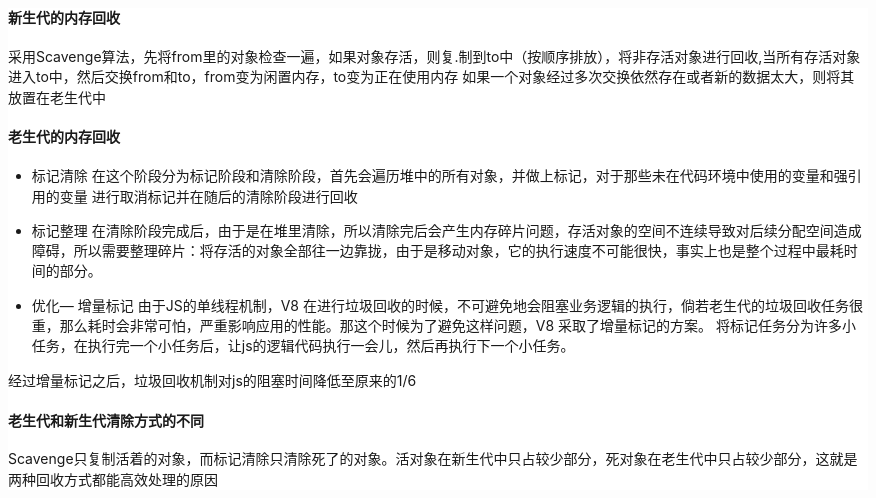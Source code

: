 #### 新生代的内存回收
采用Scavenge算法，先将from里的对象检查一遍，如果对象存活，则复.制到to中（按顺序排放），将非存活对象进行回收,当所有存活对象进入to中，然后交换from和to，from变为闲置内存，to变为正在使用内存
如果一个对象经过多次交换依然存在或者新的数据太大，则将其放置在老生代中

#### 老生代的内存回收
- 标记清除
在这个阶段分为标记阶段和清除阶段，首先会遍历堆中的所有对象，并做上标记，对于那些未在代码环境中使用的变量和强引用的变量 进行取消标记并在随后的清除阶段进行回收

- 标记整理
在清除阶段完成后，由于是在堆里清除，所以清除完后会产生内存碎片问题，存活对象的空间不连续导致对后续分配空间造成障碍，所以需要整理碎片：将存活的对象全部往一边靠拢，由于是移动对象，它的执行速度不可能很快，事实上也是整个过程中最耗时间的部分。

- 优化— 增量标记
由于JS的单线程机制，V8 在进行垃圾回收的时候，不可避免地会阻塞业务逻辑的执行，倘若老生代的垃圾回收任务很重，那么耗时会非常可怕，严重影响应用的性能。那这个时候为了避免这样问题，V8 采取了增量标记的方案。
将标记任务分为许多小任务，在执行完一个小任务后，让js的逻辑代码执行一会儿，然后再执行下一个小任务。

经过增量标记之后，垃圾回收机制对js的阻塞时间降低至原来的1/6

#### 老生代和新生代清除方式的不同
Scavenge只复制活着的对象，而标记清除只清除死了的对象。活对象在新生代中只占较少部分，死对象在老生代中只占较少部分，这就是两种回收方式都能高效处理的原因